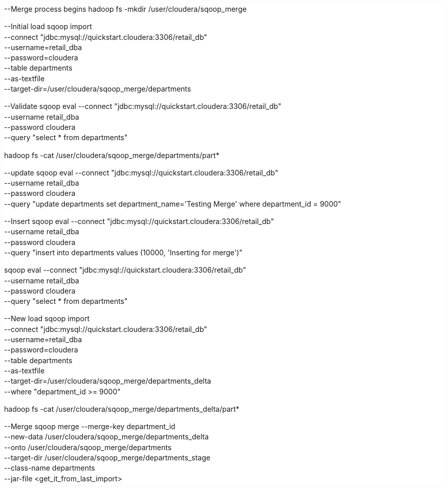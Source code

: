 --Merge process begins
hadoop fs -mkdir /user/cloudera/sqoop_merge

--Initial load
sqoop import \
  --connect "jdbc:mysql://quickstart.cloudera:3306/retail_db" \
  --username=retail_dba \
  --password=cloudera \
  --table departments \
  --as-textfile \
  --target-dir=/user/cloudera/sqoop_merge/departments

--Validate
sqoop eval --connect "jdbc:mysql://quickstart.cloudera:3306/retail_db" \
  --username retail_dba \
  --password cloudera \
  --query "select * from departments" 

hadoop fs -cat /user/cloudera/sqoop_merge/departments/part*

--update
sqoop eval --connect "jdbc:mysql://quickstart.cloudera:3306/retail_db" \
  --username retail_dba \
  --password cloudera \
  --query "update departments set department_name='Testing Merge' where department_id = 9000"

--Insert
sqoop eval --connect "jdbc:mysql://quickstart.cloudera:3306/retail_db" \
  --username retail_dba \
  --password cloudera \
  --query "insert into departments values (10000, 'Inserting for merge')"

sqoop eval --connect "jdbc:mysql://quickstart.cloudera:3306/retail_db" \
  --username retail_dba \
  --password cloudera \
  --query "select * from departments"

--New load
sqoop import \
  --connect "jdbc:mysql://quickstart.cloudera:3306/retail_db" \
  --username=retail_dba \
  --password=cloudera \
  --table departments \
  --as-textfile \
  --target-dir=/user/cloudera/sqoop_merge/departments_delta \
  --where "department_id >= 9000"

hadoop fs -cat /user/cloudera/sqoop_merge/departments_delta/part*

--Merge
sqoop merge --merge-key department_id \
  --new-data /user/cloudera/sqoop_merge/departments_delta \
  --onto /user/cloudera/sqoop_merge/departments \
  --target-dir /user/cloudera/sqoop_merge/departments_stage \
  --class-name departments \
  --jar-file <get_it_from_last_import>
